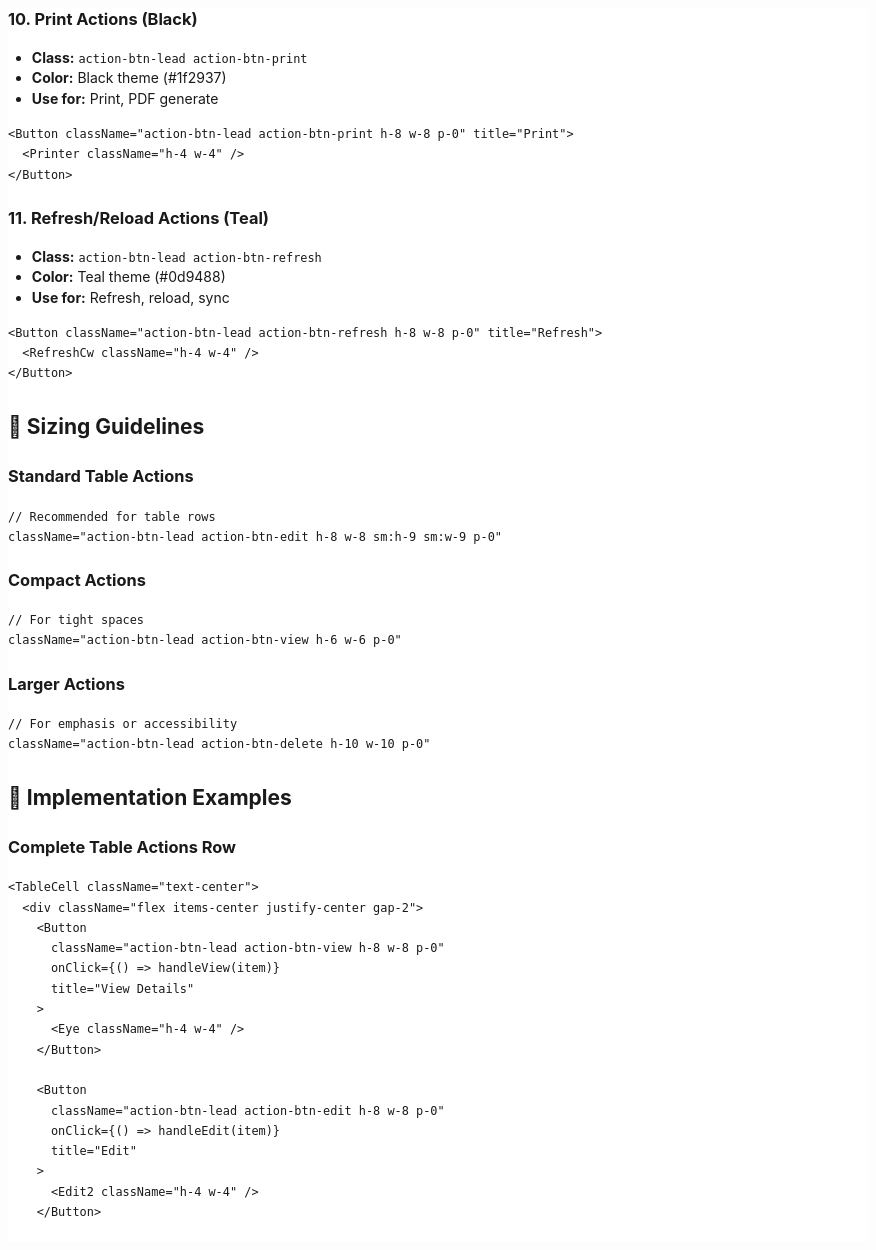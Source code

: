 ### 10. **Print Actions** (Black)
- **Class:** `action-btn-lead action-btn-print`
- **Color:** Black theme (#1f2937)
- **Use for:** Print, PDF generate
```tsx
<Button className="action-btn-lead action-btn-print h-8 w-8 p-0" title="Print">
  <Printer className="h-4 w-4" />
</Button>
```

### 11. **Refresh/Reload Actions** (Teal)
- **Class:** `action-btn-lead action-btn-refresh`
- **Color:** Teal theme (#0d9488)
- **Use for:** Refresh, reload, sync
```tsx
<Button className="action-btn-lead action-btn-refresh h-8 w-8 p-0" title="Refresh">
  <RefreshCw className="h-4 w-4" />
</Button>
```

## 📐 Sizing Guidelines

### Standard Table Actions
```tsx
// Recommended for table rows
className="action-btn-lead action-btn-edit h-8 w-8 sm:h-9 sm:w-9 p-0"
```

### Compact Actions
```tsx
// For tight spaces
className="action-btn-lead action-btn-view h-6 w-6 p-0"
```

### Larger Actions
```tsx
// For emphasis or accessibility
className="action-btn-lead action-btn-delete h-10 w-10 p-0"
```

## 🎯 Implementation Examples

### Complete Table Actions Row
```tsx
<TableCell className="text-center">
  <div className="flex items-center justify-center gap-2">
    <Button 
      className="action-btn-lead action-btn-view h-8 w-8 p-0"
      onClick={() => handleView(item)}
      title="View Details"
    >
      <Eye className="h-4 w-4" />
    </Button>
    
    <Button 
      className="action-btn-lead action-btn-edit h-8 w-8 p-0"
      onClick={() => handleEdit(item)}
      title="Edit"
    >
      <Edit2 className="h-4 w-4" />
    </Button>
    
```